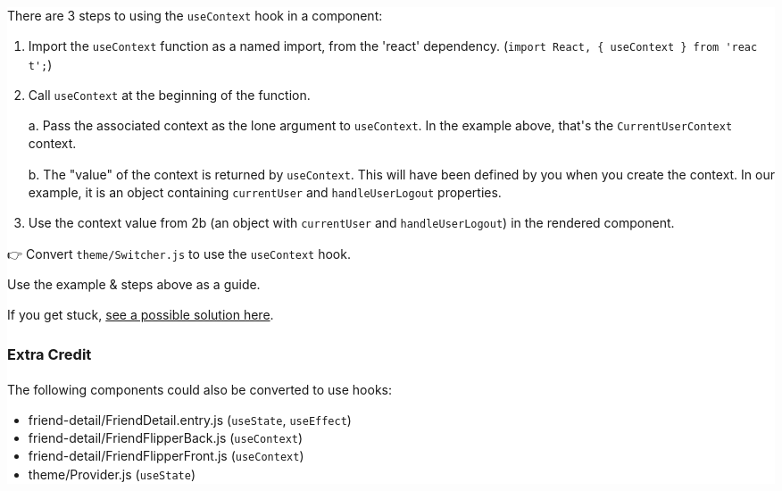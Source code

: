 There are 3 steps to using the `useContext` hook in a component:

1. Import the `useContext` function as a named import, from the 'react' dependency. (`import React, { useContext } from 'react';`)

2. Call `useContext` at the beginning of the function.

   a. Pass the associated context as the lone argument to `useContext`. In the example above, that's the `CurrentUserContext` context.

   b. The "value" of the context is returned by `useContext`. This will have been defined by you when you create the context. In our example, it is an object containing `currentUser` and `handleUserLogout` properties.

3. Use the context value from 2b (an object with `currentUser` and `handleUserLogout`) in the rendered component.

👉 Convert `theme/Switcher.js` to use the `useContext` hook.

Use the example & steps above as a guide.

If you get stuck, [see a possible solution here](./SOLUTIONS.md#switcher-usecontext).

### Extra Credit

The following components could also be converted to use hooks:

- friend-detail/FriendDetail.entry.js (`useState`, `useEffect`)
- friend-detail/FriendFlipperBack.js (`useContext`)
- friend-detail/FriendFlipperFront.js (`useContext`)
- theme/Provider.js (`useState`)
